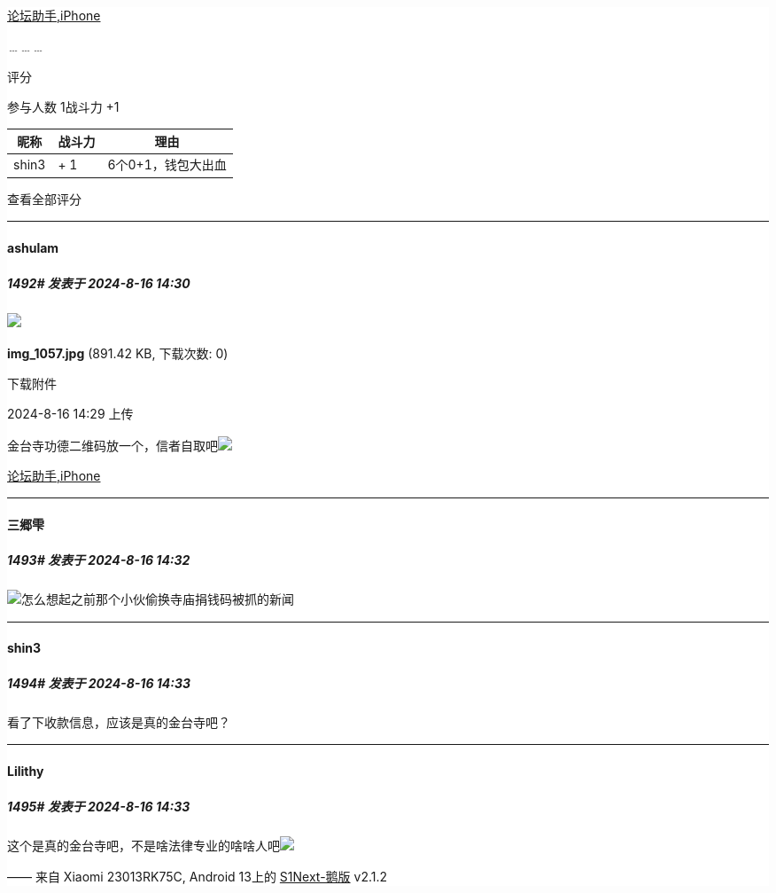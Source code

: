 [论坛助手,iPhone](https://bbs.saraba1st.com/2b/forum.php?mod=viewthread&amp;tid=2029836)

﹍﹍﹍

评分

 参与人数 1战斗力 +1

|昵称|战斗力|理由|
|----|---|---|
| shin3| + 1|6个0+1，钱包大出血|

查看全部评分

*****

####  ashulam  
##### 1492#       发表于 2024-8-16 14:30

<img src="https://img.saraba1st.com/forum/202408/16/142951otqbj4to4d5t4noc.jpg" referrerpolicy="no-referrer">

<strong>img_1057.jpg</strong> (891.42 KB, 下载次数: 0)

下载附件

2024-8-16 14:29 上传

金台寺功德二维码放一个，信者自取吧<img src="https://static.saraba1st.com/image/smiley/face2017/067.png" referrerpolicy="no-referrer">

[论坛助手,iPhone](https://bbs.saraba1st.com/2b/forum.php?mod=viewthread&amp;tid=2029836)

*****

####  三郷雫  
##### 1493#       发表于 2024-8-16 14:32

<img src="https://static.saraba1st.com/image/smiley/face2017/067.png" referrerpolicy="no-referrer">怎么想起之前那个小伙偷换寺庙捐钱码被抓的新闻

*****

####  shin3  
##### 1494#       发表于 2024-8-16 14:33

看了下收款信息，应该是真的金台寺吧？

*****

####  Lilithy  
##### 1495#       发表于 2024-8-16 14:33

这个是真的金台寺吧，不是啥法律专业的啥啥人吧<img src="https://static.saraba1st.com/image/smiley/face2017/049.png" referrerpolicy="no-referrer">

—— 来自 Xiaomi 23013RK75C, Android 13上的 [S1Next-鹅版](https://github.com/ykrank/S1-Next/releases) v2.1.2
